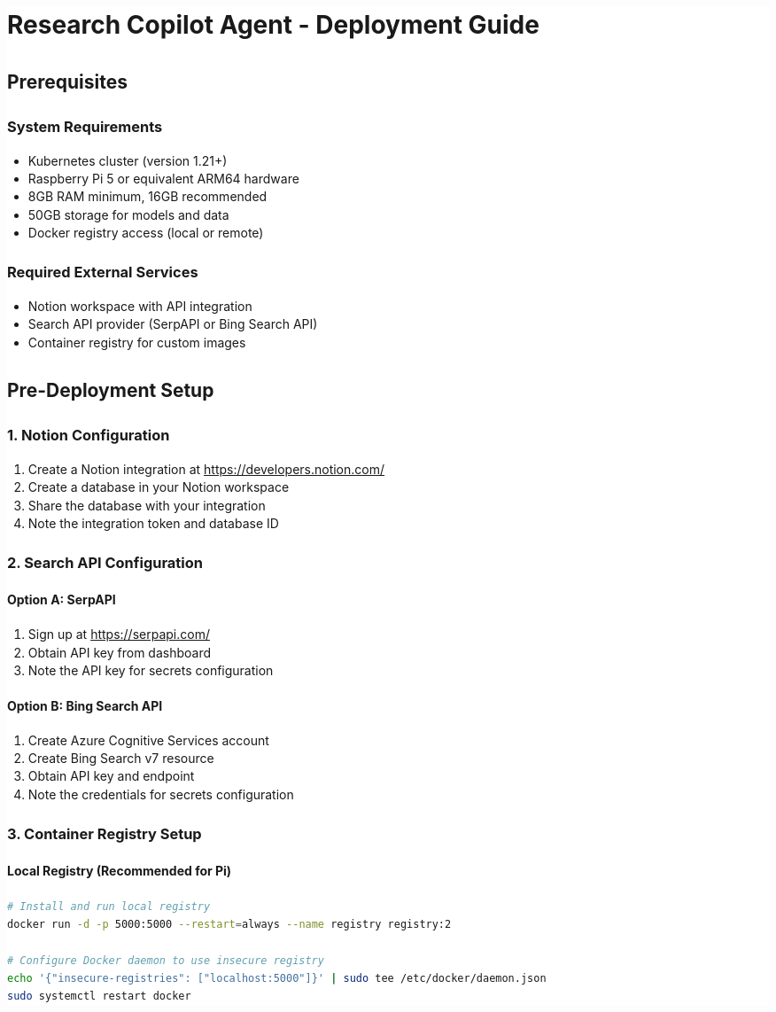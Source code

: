 # Research Copilot Agent - Deployment Guide

## Prerequisites

### System Requirements

- Kubernetes cluster (version 1.21+)
- Raspberry Pi 5 or equivalent ARM64 hardware
- 8GB RAM minimum, 16GB recommended
- 50GB storage for models and data
- Docker registry access (local or remote)

### Required External Services

- Notion workspace with API integration
- Search API provider (SerpAPI or Bing Search API)
- Container registry for custom images

## Pre-Deployment Setup

### 1. Notion Configuration

1. Create a Notion integration at <https://developers.notion.com/>
2. Create a database in your Notion workspace
3. Share the database with your integration
4. Note the integration token and database ID

### 2. Search API Configuration

#### Option A: SerpAPI

1. Sign up at <https://serpapi.com/>
2. Obtain API key from dashboard
3. Note the API key for secrets configuration

#### Option B: Bing Search API

1. Create Azure Cognitive Services account
2. Create Bing Search v7 resource
3. Obtain API key and endpoint
4. Note the credentials for secrets configuration

### 3. Container Registry Setup

#### Local Registry (Recommended for Pi)

```bash
# Install and run local registry
docker run -d -p 5000:5000 --restart=always --name registry registry:2

# Configure Docker daemon to use insecure registry
echo '{"insecure-registries": ["localhost:5000"]}' | sudo tee /etc/docker/daemon.json
sudo systemctl restart docker
```

